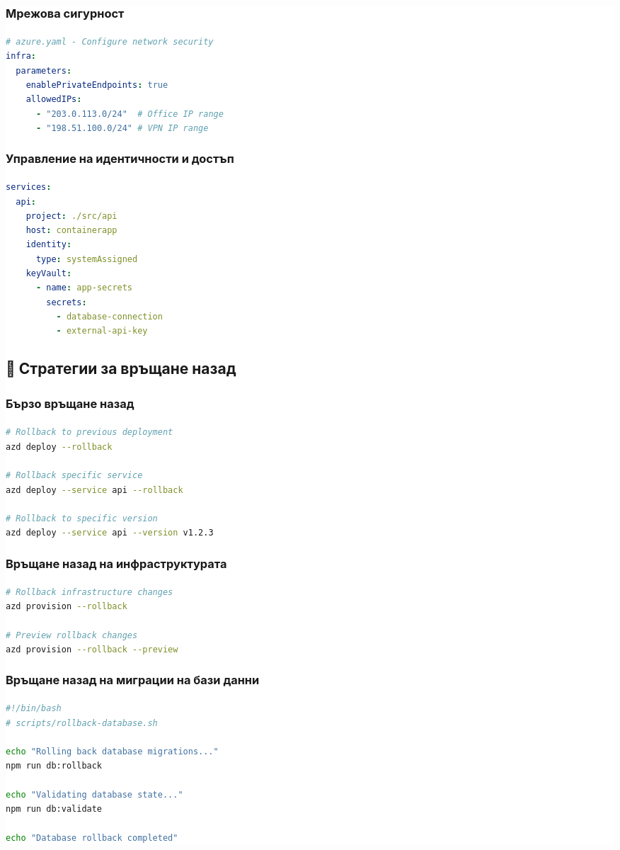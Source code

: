 ### Мрежова сигурност
```yaml
# azure.yaml - Configure network security
infra:
  parameters:
    enablePrivateEndpoints: true
    allowedIPs:
      - "203.0.113.0/24"  # Office IP range
      - "198.51.100.0/24" # VPN IP range
```

### Управление на идентичности и достъп
```yaml
services:
  api:
    project: ./src/api
    host: containerapp
    identity:
      type: systemAssigned
    keyVault:
      - name: app-secrets
        secrets:
          - database-connection
          - external-api-key
```

## 🚨 Стратегии за връщане назад

### Бързо връщане назад
```bash
# Rollback to previous deployment
azd deploy --rollback

# Rollback specific service
azd deploy --service api --rollback

# Rollback to specific version
azd deploy --service api --version v1.2.3
```

### Връщане назад на инфраструктурата
```bash
# Rollback infrastructure changes
azd provision --rollback

# Preview rollback changes
azd provision --rollback --preview
```

### Връщане назад на миграции на бази данни
```bash
#!/bin/bash
# scripts/rollback-database.sh

echo "Rolling back database migrations..."
npm run db:rollback

echo "Validating database state..."
npm run db:validate

echo "Database rollback completed"
```
